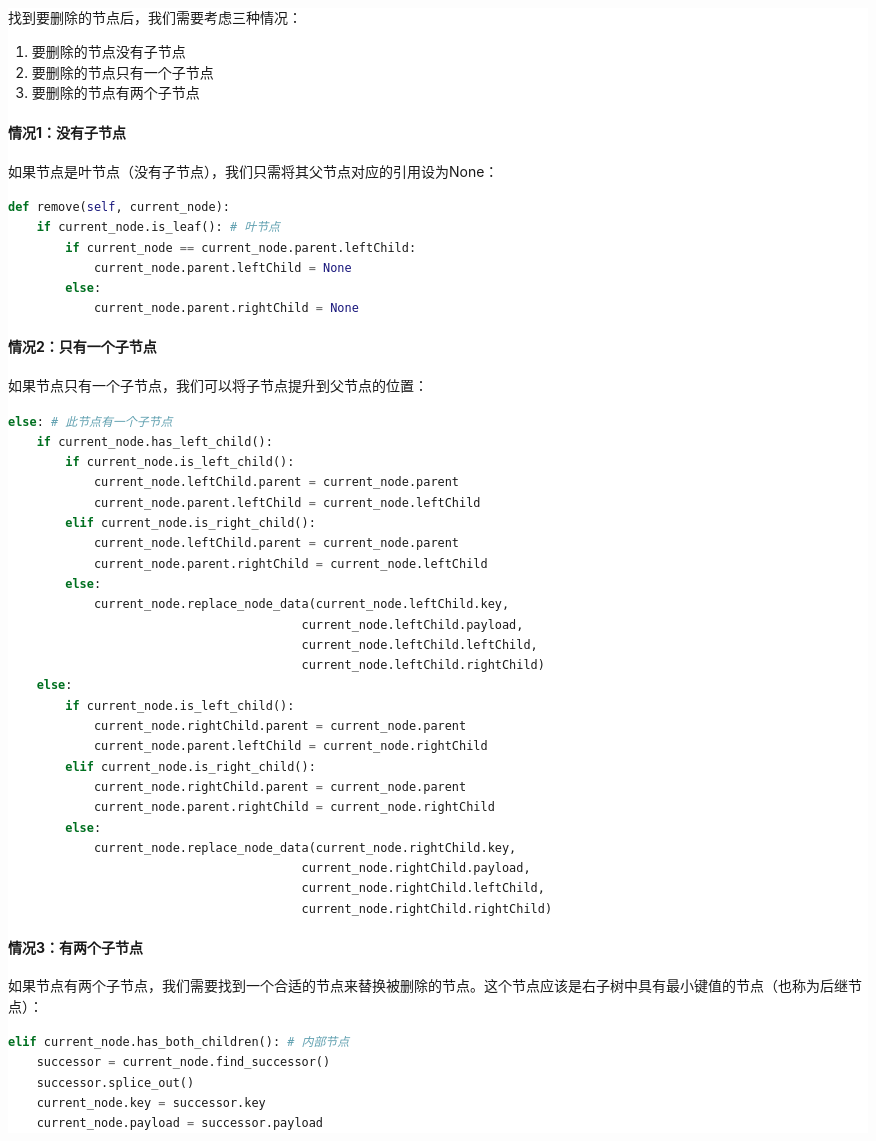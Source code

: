 找到要删除的节点后，我们需要考虑三种情况：
1. 要删除的节点没有子节点
2. 要删除的节点只有一个子节点
3. 要删除的节点有两个子节点

#### 情况1：没有子节点

如果节点是叶节点（没有子节点），我们只需将其父节点对应的引用设为None：

```python
def remove(self, current_node):
    if current_node.is_leaf(): # 叶节点
        if current_node == current_node.parent.leftChild:
            current_node.parent.leftChild = None
        else:
            current_node.parent.rightChild = None
```

#### 情况2：只有一个子节点

如果节点只有一个子节点，我们可以将子节点提升到父节点的位置：

```python
else: # 此节点有一个子节点
    if current_node.has_left_child():
        if current_node.is_left_child():
            current_node.leftChild.parent = current_node.parent
            current_node.parent.leftChild = current_node.leftChild
        elif current_node.is_right_child():
            current_node.leftChild.parent = current_node.parent
            current_node.parent.rightChild = current_node.leftChild
        else:
            current_node.replace_node_data(current_node.leftChild.key,
                                         current_node.leftChild.payload,
                                         current_node.leftChild.leftChild,
                                         current_node.leftChild.rightChild)
    else:
        if current_node.is_left_child():
            current_node.rightChild.parent = current_node.parent
            current_node.parent.leftChild = current_node.rightChild
        elif current_node.is_right_child():
            current_node.rightChild.parent = current_node.parent
            current_node.parent.rightChild = current_node.rightChild
        else:
            current_node.replace_node_data(current_node.rightChild.key,
                                         current_node.rightChild.payload,
                                         current_node.rightChild.leftChild,
                                         current_node.rightChild.rightChild)
```

#### 情况3：有两个子节点

如果节点有两个子节点，我们需要找到一个合适的节点来替换被删除的节点。这个节点应该是右子树中具有最小键值的节点（也称为后继节点）：

```python
elif current_node.has_both_children(): # 内部节点
    successor = current_node.find_successor()
    successor.splice_out()
    current_node.key = successor.key
    current_node.payload = successor.payload
```
